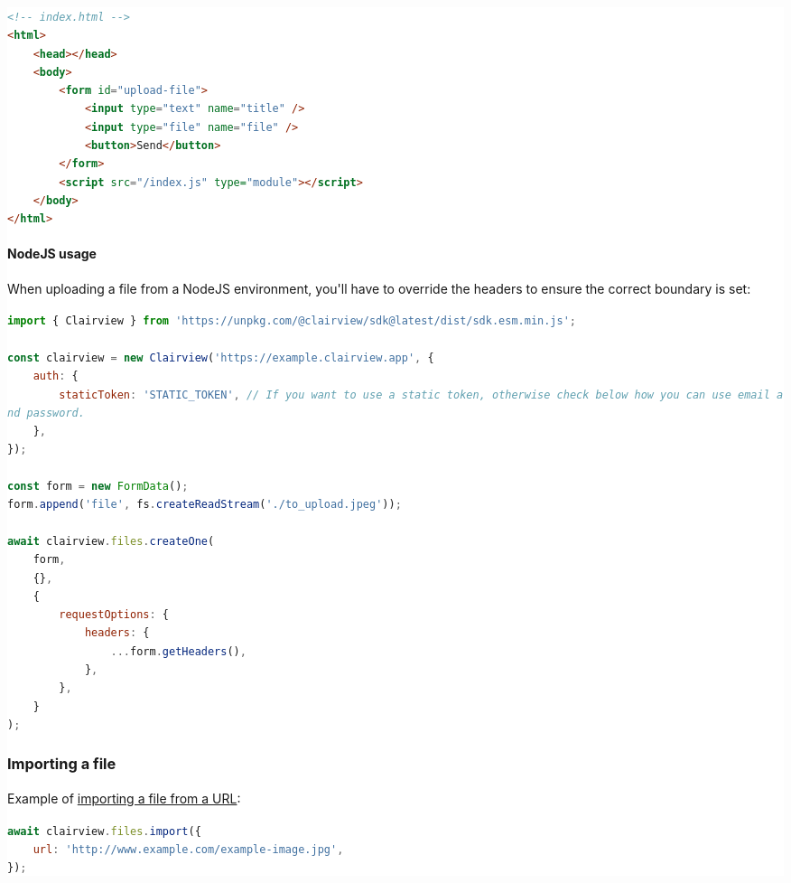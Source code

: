 ```html
<!-- index.html -->
<html>
	<head></head>
	<body>
		<form id="upload-file">
			<input type="text" name="title" />
			<input type="file" name="file" />
			<button>Send</button>
		</form>
		<script src="/index.js" type="module"></script>
	</body>
</html>
```

#### NodeJS usage

When uploading a file from a NodeJS environment, you'll have to override the headers to ensure the correct boundary is
set:

```js
import { Clairview } from 'https://unpkg.com/@clairview/sdk@latest/dist/sdk.esm.min.js';

const clairview = new Clairview('https://example.clairview.app', {
	auth: {
		staticToken: 'STATIC_TOKEN', // If you want to use a static token, otherwise check below how you can use email and password.
	},
});

const form = new FormData();
form.append('file', fs.createReadStream('./to_upload.jpeg'));

await clairview.files.createOne(
	form,
	{},
	{
		requestOptions: {
			headers: {
				...form.getHeaders(),
			},
		},
	}
);
```

### Importing a file

Example of [importing a file from a URL](/reference/files#import-a-file):

```js
await clairview.files.import({
	url: 'http://www.example.com/example-image.jpg',
});
```
